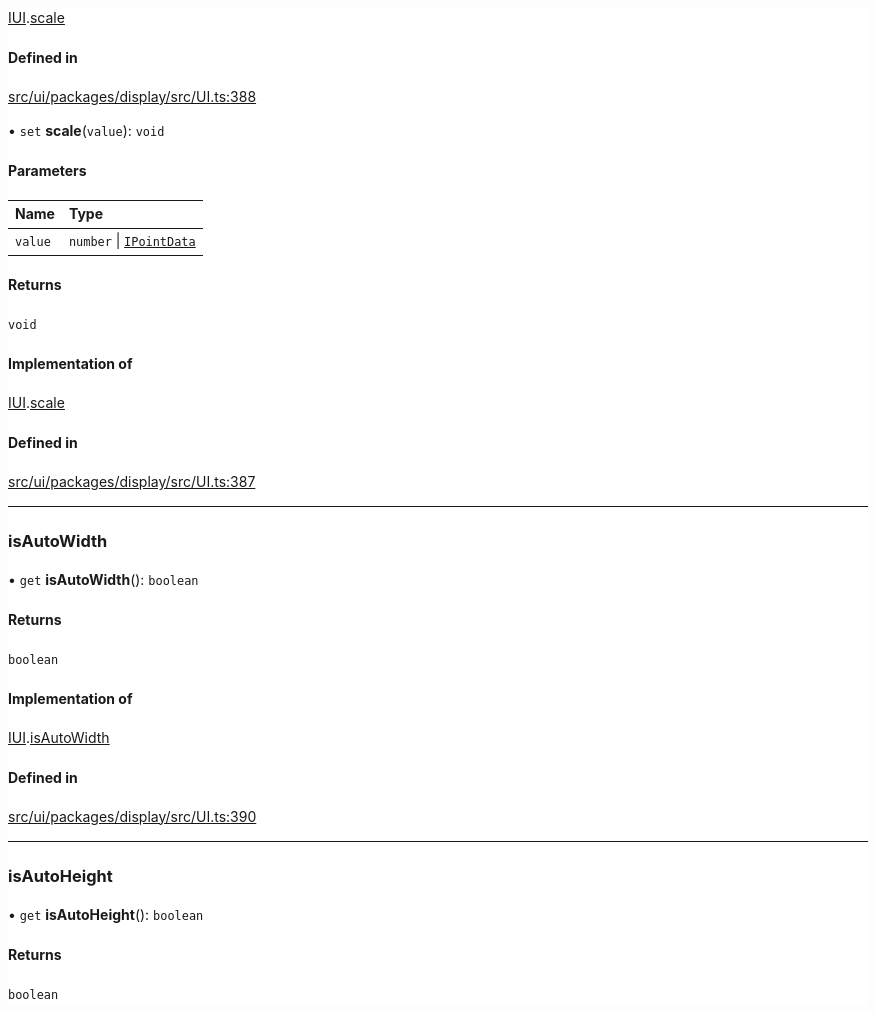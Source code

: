 [IUI](../interfaces/IUI.md).[scale](../interfaces/IUI.md#scale)

#### Defined in

[src/ui/packages/display/src/UI.ts:388](https://github.com/leaferjs/leafer-ui/blob/6982d3e91dfd04600b4cf106a9b22f4502e5d32b/packages/display/src/UI.ts#L388)

• `set` **scale**(`value`): `void`

#### Parameters

| Name | Type |
| :------ | :------ |
| `value` | `number` \| [`IPointData`](../interfaces/IPointData.md) |

#### Returns

`void`

#### Implementation of

[IUI](../interfaces/IUI.md).[scale](../interfaces/IUI.md#scale)

#### Defined in

[src/ui/packages/display/src/UI.ts:387](https://github.com/leaferjs/leafer-ui/blob/6982d3e91dfd04600b4cf106a9b22f4502e5d32b/packages/display/src/UI.ts#L387)

___

### isAutoWidth

• `get` **isAutoWidth**(): `boolean`

#### Returns

`boolean`

#### Implementation of

[IUI](../interfaces/IUI.md).[isAutoWidth](../interfaces/IUI.md#isautowidth)

#### Defined in

[src/ui/packages/display/src/UI.ts:390](https://github.com/leaferjs/leafer-ui/blob/6982d3e91dfd04600b4cf106a9b22f4502e5d32b/packages/display/src/UI.ts#L390)

___

### isAutoHeight

• `get` **isAutoHeight**(): `boolean`

#### Returns

`boolean`
